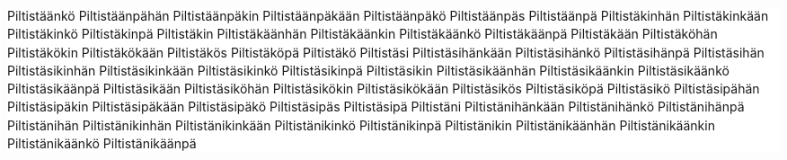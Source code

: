 Piltistäänkö
Piltistäänpähän
Piltistäänpäkin
Piltistäänpäkään
Piltistäänpäkö
Piltistäänpäs
Piltistäänpä
Piltistäkinhän
Piltistäkinkään
Piltistäkinkö
Piltistäkinpä
Piltistäkin
Piltistäkäänhän
Piltistäkäänkin
Piltistäkäänkö
Piltistäkäänpä
Piltistäkään
Piltistäköhän
Piltistäkökin
Piltistäkökään
Piltistäkös
Piltistäköpä
Piltistäkö
Piltistäsi
Piltistäsihänkään
Piltistäsihänkö
Piltistäsihänpä
Piltistäsihän
Piltistäsikinhän
Piltistäsikinkään
Piltistäsikinkö
Piltistäsikinpä
Piltistäsikin
Piltistäsikäänhän
Piltistäsikäänkin
Piltistäsikäänkö
Piltistäsikäänpä
Piltistäsikään
Piltistäsiköhän
Piltistäsikökin
Piltistäsikökään
Piltistäsikös
Piltistäsiköpä
Piltistäsikö
Piltistäsipähän
Piltistäsipäkin
Piltistäsipäkään
Piltistäsipäkö
Piltistäsipäs
Piltistäsipä
Piltistäni
Piltistänihänkään
Piltistänihänkö
Piltistänihänpä
Piltistänihän
Piltistänikinhän
Piltistänikinkään
Piltistänikinkö
Piltistänikinpä
Piltistänikin
Piltistänikäänhän
Piltistänikäänkin
Piltistänikäänkö
Piltistänikäänpä